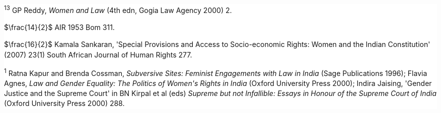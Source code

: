 <sup>13</sup> GP Reddy, *Women and Law* (4th edn, Gogia Law Agency 2000) 2.

 $\frac{14}{2}$  AIR 1953 Bom 311.

 $\frac{16}{2}$  Kamala Sankaran, 'Special Provisions and Access to Socio-economic Rights: Women and the Indian Constitution' (2007) 23(1) South African Journal of Human Rights 277.

<sup>1</sup> Ratna Kapur and Brenda Cossman, *Subversive Sites: Feminist Engagements with Law in India* (Sage Publications 1996); Flavia Agnes, *Law and Gender Equality: The Politics of Women's Rights in India* (Oxford University Press 2000); Indira Jaising, 'Gender Justice and the Supreme Court' in BN Kirpal et al (eds) *Supreme but not Infallible: Essays in Honour of the Supreme Court of India* (Oxford University Press 2000) 288.